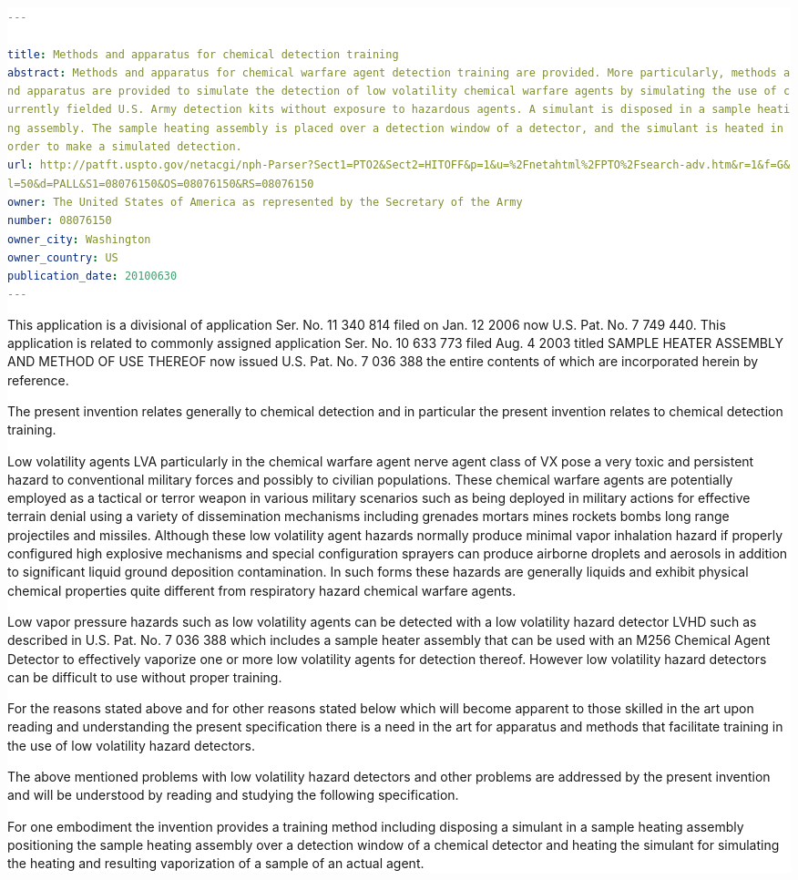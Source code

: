 ```yaml
---

title: Methods and apparatus for chemical detection training
abstract: Methods and apparatus for chemical warfare agent detection training are provided. More particularly, methods and apparatus are provided to simulate the detection of low volatility chemical warfare agents by simulating the use of currently fielded U.S. Army detection kits without exposure to hazardous agents. A simulant is disposed in a sample heating assembly. The sample heating assembly is placed over a detection window of a detector, and the simulant is heated in order to make a simulated detection.
url: http://patft.uspto.gov/netacgi/nph-Parser?Sect1=PTO2&Sect2=HITOFF&p=1&u=%2Fnetahtml%2FPTO%2Fsearch-adv.htm&r=1&f=G&l=50&d=PALL&S1=08076150&OS=08076150&RS=08076150
owner: The United States of America as represented by the Secretary of the Army
number: 08076150
owner_city: Washington
owner_country: US
publication_date: 20100630
---
```

This application is a divisional of application Ser. No. 11 340 814 filed on Jan. 12 2006 now U.S. Pat. No. 7 749 440. This application is related to commonly assigned application Ser. No. 10 633 773 filed Aug. 4 2003 titled SAMPLE HEATER ASSEMBLY AND METHOD OF USE THEREOF now issued U.S. Pat. No. 7 036 388 the entire contents of which are incorporated herein by reference.

The present invention relates generally to chemical detection and in particular the present invention relates to chemical detection training.

Low volatility agents LVA particularly in the chemical warfare agent nerve agent class of VX pose a very toxic and persistent hazard to conventional military forces and possibly to civilian populations. These chemical warfare agents are potentially employed as a tactical or terror weapon in various military scenarios such as being deployed in military actions for effective terrain denial using a variety of dissemination mechanisms including grenades mortars mines rockets bombs long range projectiles and missiles. Although these low volatility agent hazards normally produce minimal vapor inhalation hazard if properly configured high explosive mechanisms and special configuration sprayers can produce airborne droplets and aerosols in addition to significant liquid ground deposition contamination. In such forms these hazards are generally liquids and exhibit physical chemical properties quite different from respiratory hazard chemical warfare agents.

Low vapor pressure hazards such as low volatility agents can be detected with a low volatility hazard detector LVHD such as described in U.S. Pat. No. 7 036 388 which includes a sample heater assembly that can be used with an M256 Chemical Agent Detector to effectively vaporize one or more low volatility agents for detection thereof. However low volatility hazard detectors can be difficult to use without proper training.

For the reasons stated above and for other reasons stated below which will become apparent to those skilled in the art upon reading and understanding the present specification there is a need in the art for apparatus and methods that facilitate training in the use of low volatility hazard detectors.

The above mentioned problems with low volatility hazard detectors and other problems are addressed by the present invention and will be understood by reading and studying the following specification.

For one embodiment the invention provides a training method including disposing a simulant in a sample heating assembly positioning the sample heating assembly over a detection window of a chemical detector and heating the simulant for simulating the heating and resulting vaporization of a sample of an actual agent.
